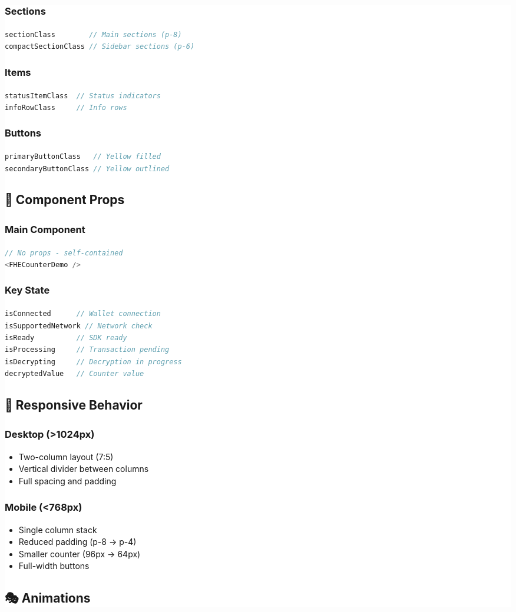 ### Sections
```typescript
sectionClass        // Main sections (p-8)
compactSectionClass // Sidebar sections (p-6)
```

### Items
```typescript
statusItemClass  // Status indicators
infoRowClass     // Info rows
```

### Buttons
```typescript
primaryButtonClass   // Yellow filled
secondaryButtonClass // Yellow outlined
```

## 🔧 Component Props

### Main Component
```typescript
// No props - self-contained
<FHECounterDemo />
```

### Key State
```typescript
isConnected      // Wallet connection
isSupportedNetwork // Network check
isReady          // SDK ready
isProcessing     // Transaction pending
isDecrypting     // Decryption in progress
decryptedValue   // Counter value
```

## 📱 Responsive Behavior

### Desktop (>1024px)
- Two-column layout (7:5)
- Vertical divider between columns
- Full spacing and padding

### Mobile (<768px)
- Single column stack
- Reduced padding (p-8 → p-4)
- Smaller counter (96px → 64px)
- Full-width buttons

## 🎭 Animations
